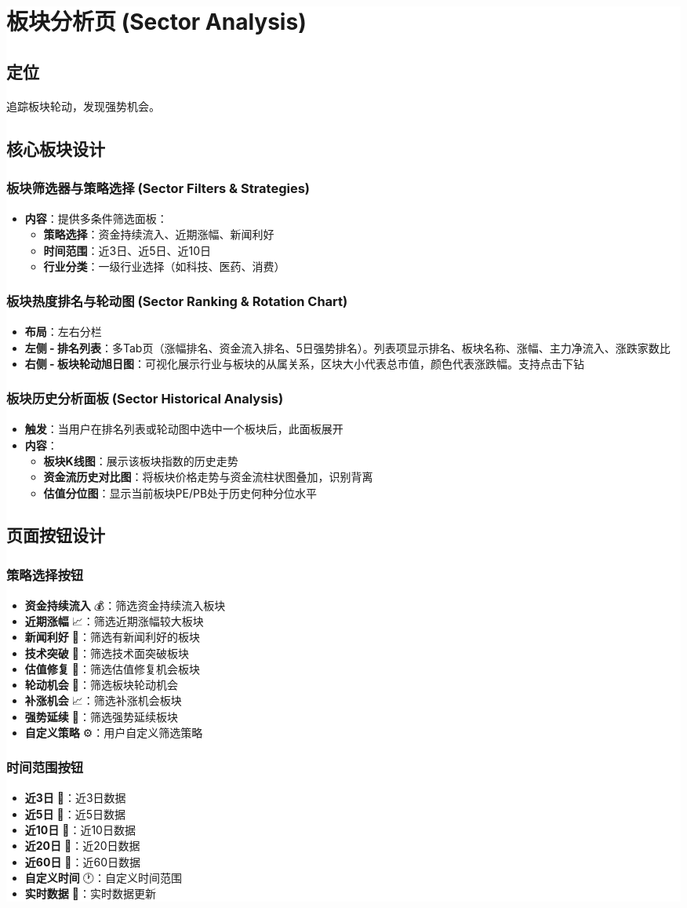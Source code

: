 # 板块分析页 (Sector Analysis)

## 定位
追踪板块轮动，发现强势机会。

## 核心板块设计

### 板块筛选器与策略选择 (Sector Filters & Strategies)
- **内容**：提供多条件筛选面板：
  - **策略选择**：资金持续流入、近期涨幅、新闻利好
  - **时间范围**：近3日、近5日、近10日
  - **行业分类**：一级行业选择（如科技、医药、消费）

### 板块热度排名与轮动图 (Sector Ranking & Rotation Chart)
- **布局**：左右分栏
- **左侧 - 排名列表**：多Tab页（涨幅排名、资金流入排名、5日强势排名）。列表项显示排名、板块名称、涨幅、主力净流入、涨跌家数比
- **右侧 - 板块轮动旭日图**：可视化展示行业与板块的从属关系，区块大小代表总市值，颜色代表涨跌幅。支持点击下钻

### 板块历史分析面板 (Sector Historical Analysis)
- **触发**：当用户在排名列表或轮动图中选中一个板块后，此面板展开
- **内容**：
  - **板块K线图**：展示该板块指数的历史走势
  - **资金流历史对比图**：将板块价格走势与资金流柱状图叠加，识别背离
  - **估值分位图**：显示当前板块PE/PB处于历史何种分位水平

## 页面按钮设计

### 策略选择按钮
- **资金持续流入** 💰：筛选资金持续流入板块
- **近期涨幅** 📈：筛选近期涨幅较大板块
- **新闻利好** 📰：筛选有新闻利好的板块
- **技术突破** 🚀：筛选技术面突破板块
- **估值修复** 💎：筛选估值修复机会板块
- **轮动机会** 🔄：筛选板块轮动机会
- **补涨机会** 📈：筛选补涨机会板块
- **强势延续** 💪：筛选强势延续板块
- **自定义策略** ⚙️：用户自定义筛选策略

### 时间范围按钮
- **近3日** 📅：近3日数据
- **近5日** 📅：近5日数据
- **近10日** 📅：近10日数据
- **近20日** 📅：近20日数据
- **近60日** 📅：近60日数据
- **自定义时间** 🕐：自定义时间范围
- **实时数据** 🔄：实时数据更新
